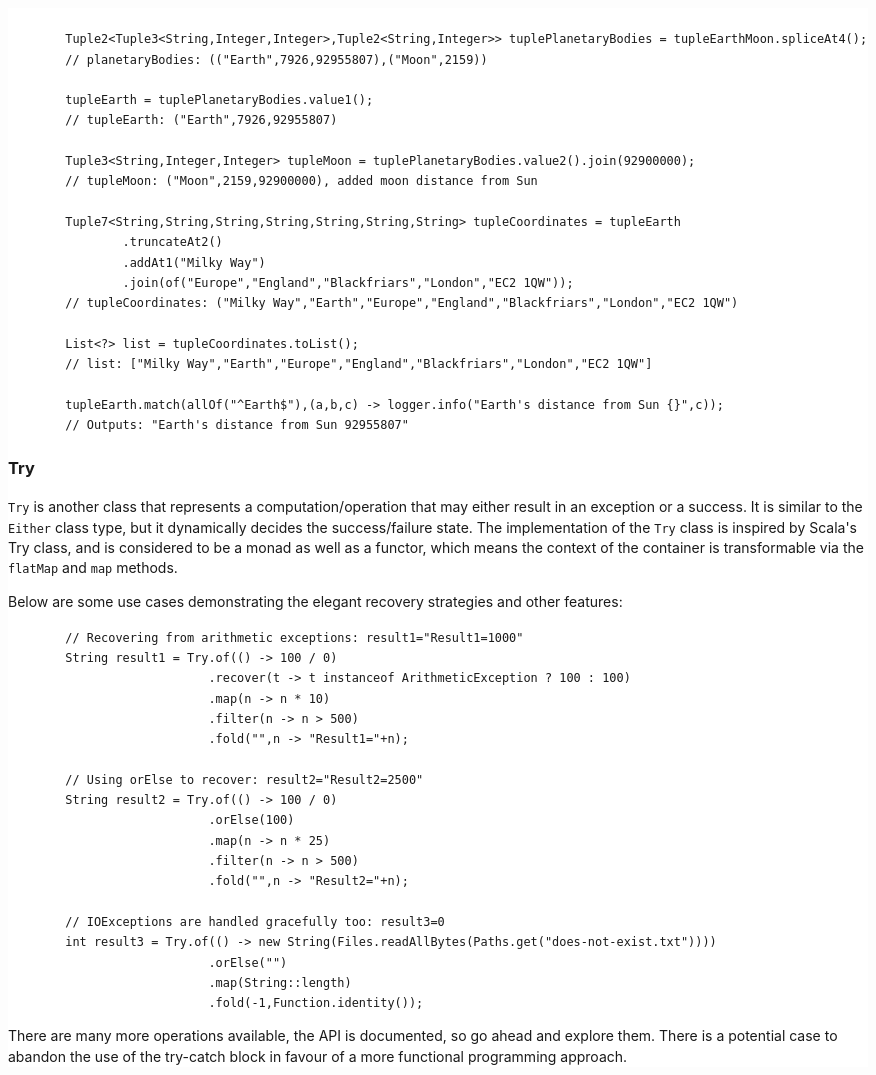 ```

        Tuple2<Tuple3<String,Integer,Integer>,Tuple2<String,Integer>> tuplePlanetaryBodies = tupleEarthMoon.spliceAt4();
        // planetaryBodies: (("Earth",7926,92955807),("Moon",2159))

        tupleEarth = tuplePlanetaryBodies.value1();
        // tupleEarth: ("Earth",7926,92955807)

        Tuple3<String,Integer,Integer> tupleMoon = tuplePlanetaryBodies.value2().join(92900000);
        // tupleMoon: ("Moon",2159,92900000), added moon distance from Sun

        Tuple7<String,String,String,String,String,String,String> tupleCoordinates = tupleEarth
                .truncateAt2()
                .addAt1("Milky Way")
                .join(of("Europe","England","Blackfriars","London","EC2 1QW"));
        // tupleCoordinates: ("Milky Way","Earth","Europe","England","Blackfriars","London","EC2 1QW")

        List<?> list = tupleCoordinates.toList();
        // list: ["Milky Way","Earth","Europe","England","Blackfriars","London","EC2 1QW"]

        tupleEarth.match(allOf("^Earth$"),(a,b,c) -> logger.info("Earth's distance from Sun {}",c));
        // Outputs: "Earth's distance from Sun 92955807"
```
### Try
`Try` is another class that represents a computation/operation that may either result in an exception or a success.
It is similar to the `Either` class type, but it dynamically decides the success/failure state. The implementation of the
`Try` class is inspired by Scala's Try class, and is considered to be a monad as well as a functor, which means the 
context of the container is transformable via the `flatMap` and `map` methods.

Below are some use cases demonstrating the elegant recovery strategies and other features:
````
        // Recovering from arithmetic exceptions: result1="Result1=1000"
        String result1 = Try.of(() -> 100 / 0)
                            .recover(t -> t instanceof ArithmeticException ? 100 : 100)
                            .map(n -> n * 10)
                            .filter(n -> n > 500)
                            .fold("",n -> "Result1="+n);

        // Using orElse to recover: result2="Result2=2500"
        String result2 = Try.of(() -> 100 / 0)
                            .orElse(100)
                            .map(n -> n * 25)
                            .filter(n -> n > 500)
                            .fold("",n -> "Result2="+n);

        // IOExceptions are handled gracefully too: result3=0
        int result3 = Try.of(() -> new String(Files.readAllBytes(Paths.get("does-not-exist.txt"))))
                            .orElse("")
                            .map(String::length)
                            .fold(-1,Function.identity());
````
There are many more operations available, the API is documented, so go ahead and explore them. There is a potential case
to abandon the use of the try-catch block in favour of a more functional programming approach.
